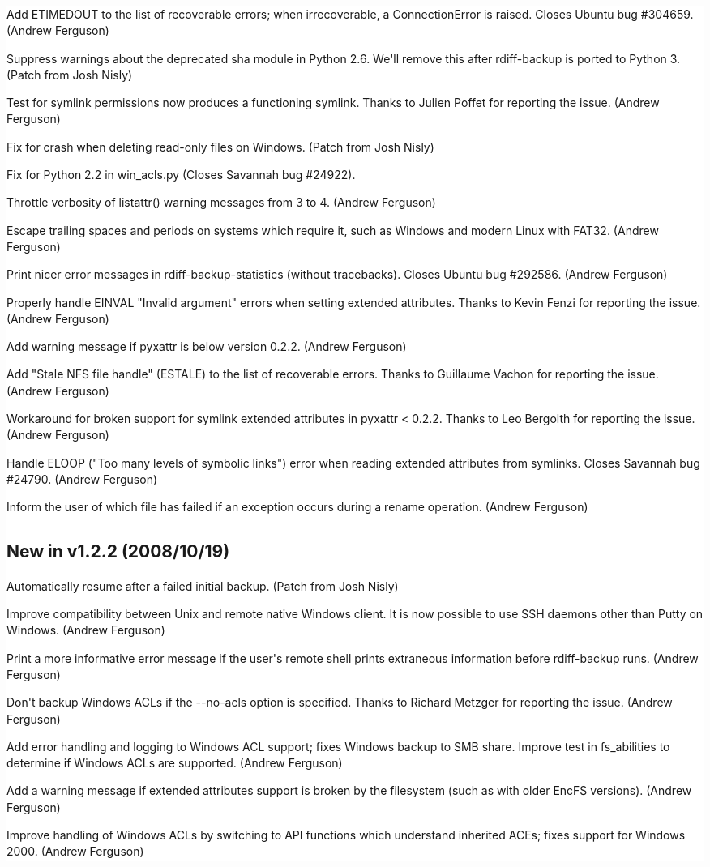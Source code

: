 Add ETIMEDOUT to the list of recoverable errors; when irrecoverable, a
ConnectionError is raised. Closes Ubuntu bug #304659. (Andrew Ferguson)

Suppress warnings about the deprecated sha module in Python 2.6. We'll remove
this after rdiff-backup is ported to Python 3. (Patch from Josh Nisly)

Test for symlink permissions now produces a functioning symlink. Thanks to
Julien Poffet for reporting the issue. (Andrew Ferguson)

Fix for crash when deleting read-only files on Windows. (Patch from Josh Nisly)

Fix for Python 2.2 in win_acls.py (Closes Savannah bug #24922).

Throttle verbosity of listattr() warning messages from 3 to 4. (Andrew Ferguson)

Escape trailing spaces and periods on systems which require it, such as
Windows and modern Linux with FAT32. (Andrew Ferguson)

Print nicer error messages in rdiff-backup-statistics (without tracebacks).
Closes Ubuntu bug #292586. (Andrew Ferguson)

Properly handle EINVAL "Invalid argument" errors when setting extended
attributes. Thanks to Kevin Fenzi for reporting the issue. (Andrew Ferguson)

Add warning message if pyxattr is below version 0.2.2. (Andrew Ferguson)

Add "Stale NFS file handle" (ESTALE) to the list of recoverable errors. Thanks
to Guillaume Vachon for reporting the issue. (Andrew Ferguson)

Workaround for broken support for symlink extended attributes in pyxattr < 
0.2.2. Thanks to Leo Bergolth for reporting the issue. (Andrew Ferguson)

Handle ELOOP ("Too many levels of symbolic links") error when reading extended
attributes from symlinks. Closes Savannah bug #24790. (Andrew Ferguson)

Inform the user of which file has failed if an exception occurs during a
rename operation. (Andrew Ferguson)


New in v1.2.2 (2008/10/19)
---------------------------

Automatically resume after a failed initial backup. (Patch from Josh Nisly)

Improve compatibility between Unix and remote native Windows client. It is now
possible to use SSH daemons other than Putty on Windows. (Andrew Ferguson)

Print a more informative error message if the user's remote shell prints
extraneous information before rdiff-backup runs. (Andrew Ferguson)

Don't backup Windows ACLs if the --no-acls option is specified. Thanks to
Richard Metzger for reporting the issue. (Andrew Ferguson)

Add error handling and logging to Windows ACL support; fixes Windows backup to
SMB share. Improve test in fs_abilities to determine if Windows ACLs are
supported. (Andrew Ferguson)

Add a warning message if extended attributes support is broken by the
filesystem (such as with older EncFS versions). (Andrew Ferguson)

Improve handling of Windows ACLs by switching to API functions which
understand inherited ACEs; fixes support for Windows 2000. (Andrew Ferguson)
